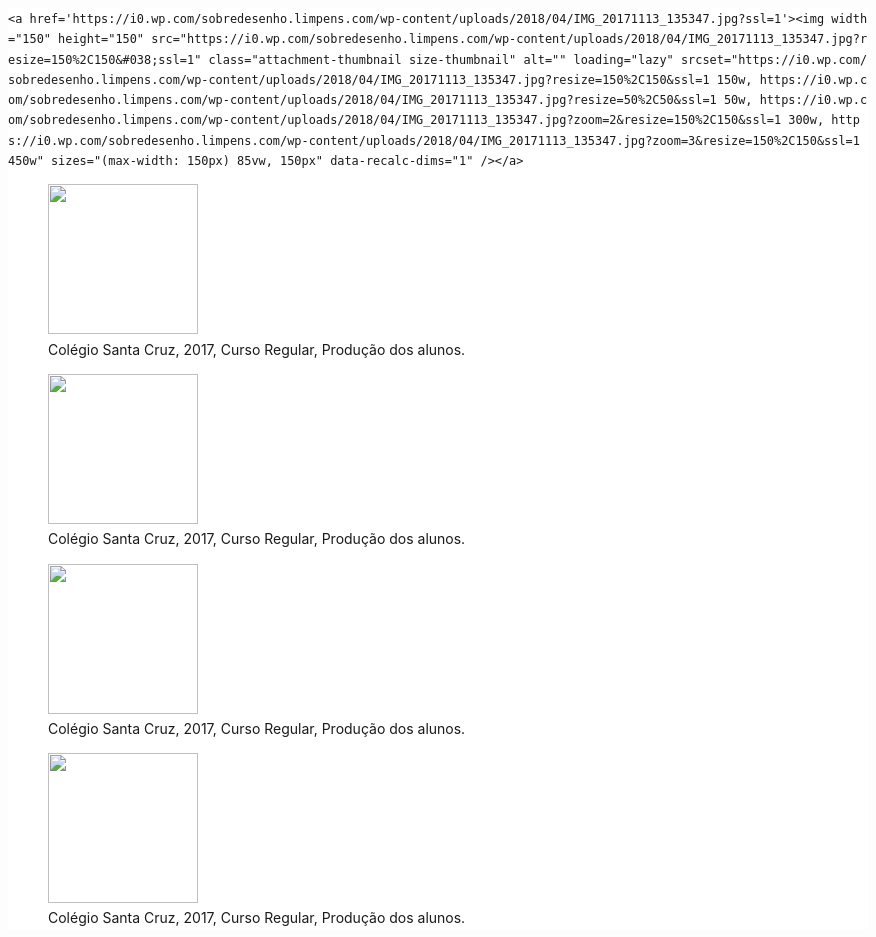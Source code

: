     <a href='https://i0.wp.com/sobredesenho.limpens.com/wp-content/uploads/2018/04/IMG_20171113_135347.jpg?ssl=1'><img width="150" height="150" src="https://i0.wp.com/sobredesenho.limpens.com/wp-content/uploads/2018/04/IMG_20171113_135347.jpg?resize=150%2C150&#038;ssl=1" class="attachment-thumbnail size-thumbnail" alt="" loading="lazy" srcset="https://i0.wp.com/sobredesenho.limpens.com/wp-content/uploads/2018/04/IMG_20171113_135347.jpg?resize=150%2C150&ssl=1 150w, https://i0.wp.com/sobredesenho.limpens.com/wp-content/uploads/2018/04/IMG_20171113_135347.jpg?resize=50%2C50&ssl=1 50w, https://i0.wp.com/sobredesenho.limpens.com/wp-content/uploads/2018/04/IMG_20171113_135347.jpg?zoom=2&resize=150%2C150&ssl=1 300w, https://i0.wp.com/sobredesenho.limpens.com/wp-content/uploads/2018/04/IMG_20171113_135347.jpg?zoom=3&resize=150%2C150&ssl=1 450w" sizes="(max-width: 150px) 85vw, 150px" data-recalc-dims="1" /></a>
  </div></figure><figure class='gallery-item'> 
  
  <div class='gallery-icon landscape'>
    <a href='https://i0.wp.com/sobredesenho.limpens.com/wp-content/uploads/2018/04/IMG_20171113_135755.jpg?ssl=1'><img width="150" height="150" src="https://i0.wp.com/sobredesenho.limpens.com/wp-content/uploads/2018/04/IMG_20171113_135755.jpg?resize=150%2C150&#038;ssl=1" class="attachment-thumbnail size-thumbnail" alt="" loading="lazy" aria-describedby="gallery-14-154416427" srcset="https://i0.wp.com/sobredesenho.limpens.com/wp-content/uploads/2018/04/IMG_20171113_135755.jpg?resize=150%2C150&ssl=1 150w, https://i0.wp.com/sobredesenho.limpens.com/wp-content/uploads/2018/04/IMG_20171113_135755.jpg?resize=50%2C50&ssl=1 50w, https://i0.wp.com/sobredesenho.limpens.com/wp-content/uploads/2018/04/IMG_20171113_135755.jpg?zoom=2&resize=150%2C150&ssl=1 300w, https://i0.wp.com/sobredesenho.limpens.com/wp-content/uploads/2018/04/IMG_20171113_135755.jpg?zoom=3&resize=150%2C150&ssl=1 450w" sizes="(max-width: 150px) 85vw, 150px" data-recalc-dims="1" /></a>
  </div><figcaption class='wp-caption-text gallery-caption' id='gallery-14-154416427'> Colégio Santa Cruz, 2017, Curso Regular, Produção dos alunos. </figcaption></figure><figure class='gallery-item'> 
  
  <div class='gallery-icon portrait'>
    <a href='https://i0.wp.com/sobredesenho.limpens.com/wp-content/uploads/2018/04/IMG_20171113_140156.jpg?ssl=1'><img width="150" height="150" src="https://i0.wp.com/sobredesenho.limpens.com/wp-content/uploads/2018/04/IMG_20171113_140156-e1524618499255-150x150.jpg?resize=150%2C150&#038;ssl=1" class="attachment-thumbnail size-thumbnail" alt="" loading="lazy" aria-describedby="gallery-14-154416428" srcset="https://i0.wp.com/sobredesenho.limpens.com/wp-content/uploads/2018/04/IMG_20171113_140156-e1524618499255.jpg?resize=150%2C150&ssl=1 150w, https://i0.wp.com/sobredesenho.limpens.com/wp-content/uploads/2018/04/IMG_20171113_140156-e1524618499255.jpg?resize=50%2C50&ssl=1 50w, https://i0.wp.com/sobredesenho.limpens.com/wp-content/uploads/2018/04/IMG_20171113_140156-e1524618499255.jpg?zoom=2&resize=150%2C150&ssl=1 300w, https://i0.wp.com/sobredesenho.limpens.com/wp-content/uploads/2018/04/IMG_20171113_140156-e1524618499255.jpg?zoom=3&resize=150%2C150&ssl=1 450w" sizes="(max-width: 150px) 85vw, 150px" data-recalc-dims="1" /></a>
  </div><figcaption class='wp-caption-text gallery-caption' id='gallery-14-154416428'> Colégio Santa Cruz, 2017, Curso Regular, Produção dos alunos. </figcaption></figure><figure class='gallery-item'> 
  
  <div class='gallery-icon landscape'>
    <a href='https://i1.wp.com/sobredesenho.limpens.com/wp-content/uploads/2018/04/IMG_20171113_141630.jpg?ssl=1'><img width="150" height="150" src="https://i2.wp.com/sobredesenho.limpens.com/wp-content/uploads/2018/04/IMG_20171113_141630-e1524618570280-150x150.jpg?resize=150%2C150&#038;ssl=1" class="attachment-thumbnail size-thumbnail" alt="" loading="lazy" aria-describedby="gallery-14-154416430" srcset="https://i1.wp.com/sobredesenho.limpens.com/wp-content/uploads/2018/04/IMG_20171113_141630-e1524618570280.jpg?resize=150%2C150&ssl=1 150w, https://i1.wp.com/sobredesenho.limpens.com/wp-content/uploads/2018/04/IMG_20171113_141630-e1524618570280.jpg?resize=50%2C50&ssl=1 50w, https://i1.wp.com/sobredesenho.limpens.com/wp-content/uploads/2018/04/IMG_20171113_141630-e1524618570280.jpg?zoom=2&resize=150%2C150&ssl=1 300w, https://i1.wp.com/sobredesenho.limpens.com/wp-content/uploads/2018/04/IMG_20171113_141630-e1524618570280.jpg?zoom=3&resize=150%2C150&ssl=1 450w" sizes="(max-width: 150px) 85vw, 150px" data-recalc-dims="1" /></a>
  </div><figcaption class='wp-caption-text gallery-caption' id='gallery-14-154416430'> Colégio Santa Cruz, 2017, Curso Regular, Produção dos alunos. </figcaption></figure><figure class='gallery-item'> 
  
  <div class='gallery-icon landscape'>
    <a href='https://i1.wp.com/sobredesenho.limpens.com/wp-content/uploads/2018/04/IMG_20171113_144453.jpg?ssl=1'><img width="150" height="150" src="https://i1.wp.com/sobredesenho.limpens.com/wp-content/uploads/2018/04/IMG_20171113_144453.jpg?resize=150%2C150&#038;ssl=1" class="attachment-thumbnail size-thumbnail" alt="" loading="lazy" aria-describedby="gallery-14-154416435" srcset="https://i1.wp.com/sobredesenho.limpens.com/wp-content/uploads/2018/04/IMG_20171113_144453.jpg?resize=150%2C150&ssl=1 150w, https://i1.wp.com/sobredesenho.limpens.com/wp-content/uploads/2018/04/IMG_20171113_144453.jpg?resize=50%2C50&ssl=1 50w, https://i1.wp.com/sobredesenho.limpens.com/wp-content/uploads/2018/04/IMG_20171113_144453.jpg?zoom=2&resize=150%2C150&ssl=1 300w, https://i1.wp.com/sobredesenho.limpens.com/wp-content/uploads/2018/04/IMG_20171113_144453.jpg?zoom=3&resize=150%2C150&ssl=1 450w" sizes="(max-width: 150px) 85vw, 150px" data-recalc-dims="1" /></a>
  </div><figcaption class='wp-caption-text gallery-caption' id='gallery-14-154416435'> Colégio Santa Cruz, 2017, Curso Regular, Produção dos alunos. </figcaption></figure><figure class='gallery-item'> 
  
  <div class='gallery-icon landscape'>